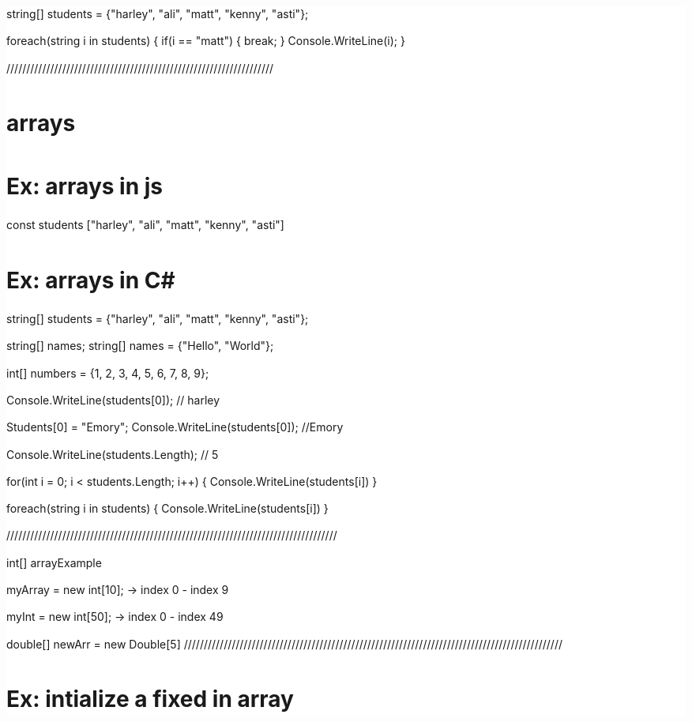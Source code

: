string[] students = {"harley", "ali", "matt", "kenny", "asti"};

foreach(string i in students)
{
    if(i == "matt")
    {
        break;
    }
    Console.WriteLine(i);
}

///////////////////////////////////////////////////////////////////
# arrays

# Ex: arrays in js
const students ["harley", "ali", "matt", "kenny", "asti"]

# Ex: arrays in C#
string[] students = {"harley", "ali", "matt", "kenny", "asti"};

string[] names;
string[] names = {"Hello", "World"};

int[] numbers = {1, 2, 3, 4, 5, 6, 7, 8, 9};

Console.WriteLine(students[0]); // harley

Students[0] = "Emory";
Console.WriteLine(students[0]); //Emory

Console.WriteLine(students.Length); // 5

for(int i = 0; i < students.Length; i++)
{
    Console.WriteLine(students[i])
}

foreach(string i in students)
{
    Console.WriteLine(students[i])
}


///////////////////////////////////////////////////////////////////////////////////

int[] arrayExample 

myArray = new int[10]; -> index 0 - index 9

myInt = new int[50]; -> index 0 - index 49

double[] newArr = new Double[5]
///////////////////////////////////////////////////////////////////////////////////////////////
# Ex: intialize a fixed in array
